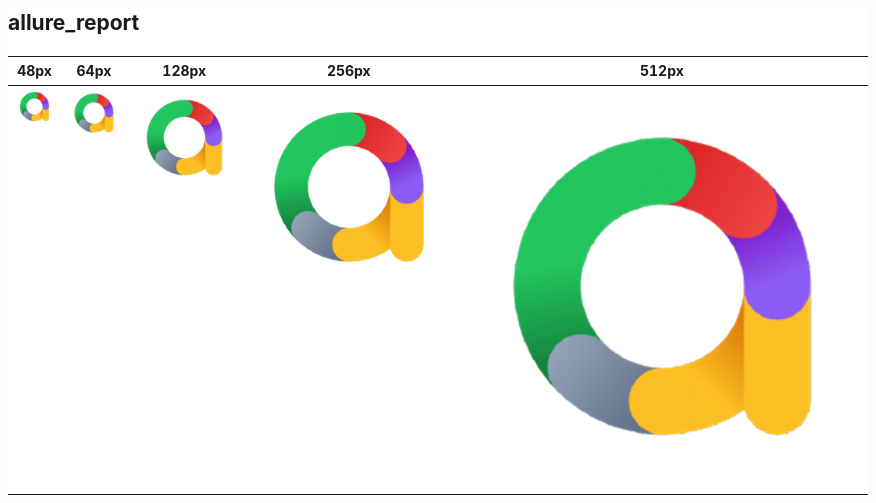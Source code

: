 ## allure_report

| 48px | 64px | 128px | 256px | 512px |
|------|------|-------|-------|-------|
| ![allure_report_48.png](./resized-icons/allure_report_48.png) | ![allure_report_64.png](./resized-icons/allure_report_64.png) | ![allure_report_128.png](./resized-icons/allure_report_128.png) | ![allure_report_256.png](./resized-icons/allure_report_256.png) | ![allure_report_512.png](./resized-icons/allure_report_512.png) |
